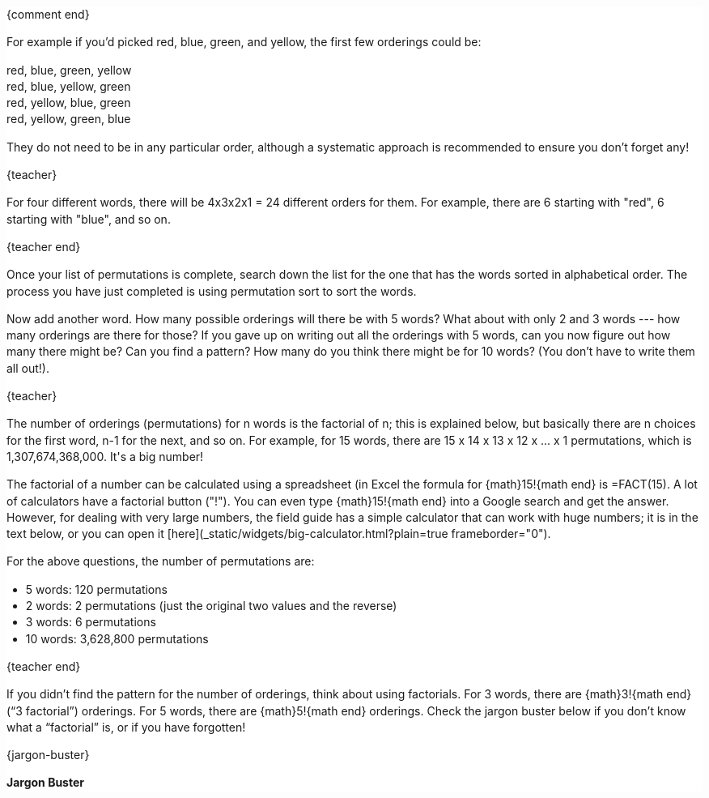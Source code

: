 {comment end}

For example if you’d picked red, blue, green, and yellow, the first few orderings could be:

red, blue, green, yellow  
red, blue, yellow, green  
red, yellow, blue, green  
red, yellow, green, blue  

They do not need to be in any particular order, although a systematic approach is recommended to ensure you don’t forget any!

{teacher}

For four different words, there will be 4x3x2x1 = 24 different orders for them. For example, there are 6 starting with "red", 6 starting with "blue", and so on.

{teacher end}

Once your list of permutations is complete, search down the list for the one that has the words sorted in alphabetical order. The process you have just completed is using permutation sort to sort the words.

Now add another word. How many possible orderings will there be with 5 words? What about with only 2 and 3 words --- how many orderings are there for those? If you gave up on writing out all the orderings with 5 words, can you now figure out how many there might be? Can you find a pattern? How many do you think there might be for 10 words? (You don’t have to write them all out!).

{teacher}

The number of orderings (permutations) for n words is the factorial of n; this is explained below, but basically there are n choices for the first word, n-1 for the next, and so on. For example, for 15 words, there are 15 x 14 x 13 x 12 x ... x 1 permutations, which is 1,307,674,368,000. It's a big number!

The factorial of a number can be calculated using a spreadsheet (in Excel the formula for {math}15!{math end} is =FACT(15). A lot of calculators have a factorial button ("!").  You can even type {math}15!{math end} into a Google search and get the answer. However, for dealing with very large numbers, the field guide has a simple calculator that can work with huge numbers; it is in the text below, or you can open it [here](_static/widgets/big-calculator.html?plain=true frameborder="0").  

For the above questions, the number of permutations are:

- 5 words: 120 permutations
- 2 words: 2 permutations (just the original two values and the reverse)
- 3 words: 6 permutations
- 10 words: 3,628,800 permutations

{teacher end}

If you didn’t find the pattern for the number of orderings, think about using factorials. For 3 words, there are {math}3!{math end} (“3 factorial”) orderings. For 5 words, there are {math}5!{math end} orderings. Check the jargon buster below if you don’t know what a “factorial” is, or if you have forgotten!

{jargon-buster}

**Jargon Buster**
